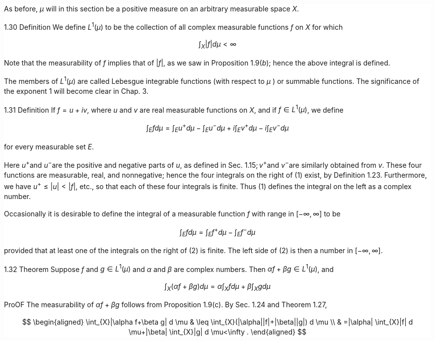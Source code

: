 As before, $\mu$ will in this section be a positive measure on an arbitrary measurable space $X$.

1.30 Definition We define $L^{1}(\mu)$ to be the collection of all complex measurable functions $f$ on $X$ for which

$$
\int_{X}|f| d \mu<\infty
$$

Note that the measurability of $f$ implies that of $|f|$, as we saw in Proposition $1.9(b)$; hence the above integral is defined.

The members of $L^{1}(\mu)$ are called Lebesgue integrable functions (with respect to $\mu$ ) or summable functions. The significance of the exponent 1 will become clear in Chap. 3.

1.31 Definition If $f=u+i v$, where $u$ and $v$ are real measurable functions on $X$, and if $f \in L^{1}(\mu)$, we define

$$
\int_{E} f d \mu=\int_{E} u^{+} d \mu-\int_{E} u^{-} d \mu+i \int_{E} v^{+} d \mu-i \int_{E} v^{-} d \mu
$$

for every measurable set $E$.

Here $u^{+}$and $u^{-}$are the positive and negative parts of $u$, as defined in Sec. $1.15 ; v^{+}$and $v^{-}$are similarly obtained from $v$. These four functions are measurable, real, and nonnegative; hence the four integrals on the right of (1) exist, by Definition 1.23. Furthermore, we have $u^{+} \leq|u|<|f|$, etc., so that
each of these four integrals is finite. Thus (1) defines the integral on the left as a complex number.

Occasionally it is desirable to define the integral of a measurable function $f$ with range in $[-\infty, \infty]$ to be

$$
\int_{E} f d \mu=\int_{E} f^{+} d \mu-\int_{E} f^{-} d \mu
$$

provided that at least one of the integrals on the right of (2) is finite. The left side of $(2)$ is then a number in $[-\infty, \infty]$.

1.32 Theorem Suppose $f$ and $g \in L^{1}(\mu)$ and $\alpha$ and $\beta$ are complex numbers. Then $\alpha f+\beta g \in L^{1}(\mu)$, and

$$
\int_{X}(\alpha f+\beta g) d \mu=\alpha \int_{X} f d \mu+\beta \int_{X} g d \mu
$$

ProOF The measurability of $\alpha f+\beta g$ follows from Proposition 1.9(c). By Sec. 1.24 and Theorem 1.27,

$$
\begin{aligned}
\int_{X}|\alpha f+\beta g| d \mu & \leq \int_{X}(|\alpha||f|+|\beta||g|) d \mu \\
& =|\alpha| \int_{X}|f| d \mu+|\beta| \int_{X}|g| d \mu<\infty .
\end{aligned}
$$
